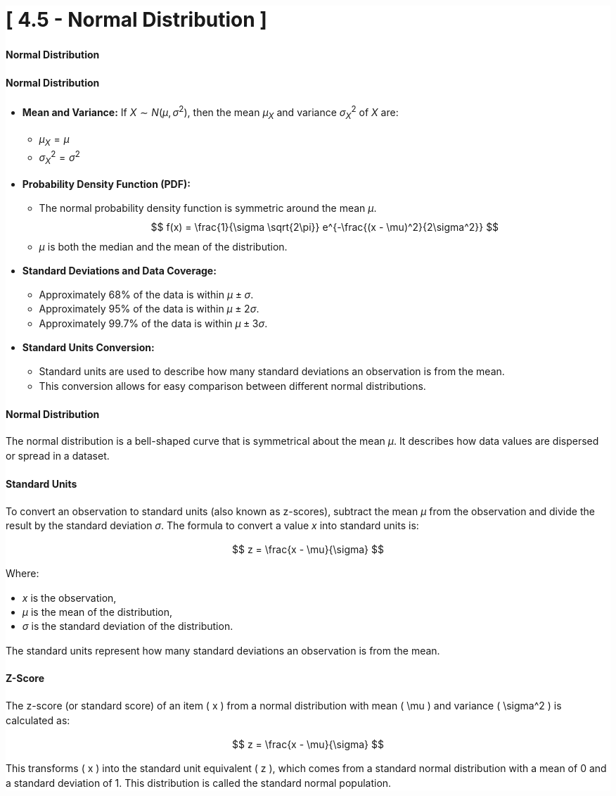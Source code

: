# [ 4.5 - Normal Distribution ] 

#### Normal Distribution

#### Normal Distribution

- **Mean and Variance:** If $X \sim N(\mu, \sigma^2)$, then the mean $\mu_X$ and variance $\sigma_X^2$ of $X$ are:
  - $\mu_X = \mu$
  - $\sigma_X^2 = \sigma^2$

- **Probability Density Function (PDF):**
  - The normal probability density function is symmetric around the mean $\mu$.
  $$
  f(x) = \frac{1}{\sigma \sqrt{2\pi}} e^{-\frac{(x - \mu)^2}{2\sigma^2}}
  $$
  - $\mu$ is both the median and the mean of the distribution.

- **Standard Deviations and Data Coverage:**
  - Approximately 68% of the data is within $\mu \pm \sigma$.
  - Approximately 95% of the data is within $\mu \pm 2\sigma$.
  - Approximately 99.7% of the data is within $\mu \pm 3\sigma$.

- **Standard Units Conversion:**
  - Standard units are used to describe how many standard deviations an observation is from the mean.
  - This conversion allows for easy comparison between different normal distributions.

#### Normal Distribution
The normal distribution is a bell-shaped curve that is symmetrical about the mean $\mu$. It describes how data values are dispersed or spread in a dataset.

#### Standard Units
To convert an observation to standard units (also known as z-scores), subtract the mean $\mu$ from the observation and divide the result by the standard deviation $\sigma$. The formula to convert a value $x$ into standard units is:

$$ z = \frac{x - \mu}{\sigma} $$

Where:
- $x$ is the observation,
- $\mu$ is the mean of the distribution,
- $\sigma$ is the standard deviation of the distribution.

The standard units represent how many standard deviations an observation is from the mean.

#### Z-Score
The z-score (or standard score) of an item \( x \) from a normal distribution with mean \( \mu \) and variance \( \sigma^2 \) is calculated as:

$$ z = \frac{x - \mu}{\sigma} $$

This transforms \( x \) into the standard unit equivalent \( z \), which comes from a standard normal distribution with a mean of 0 and a standard deviation of 1. This distribution is called the standard normal population.

